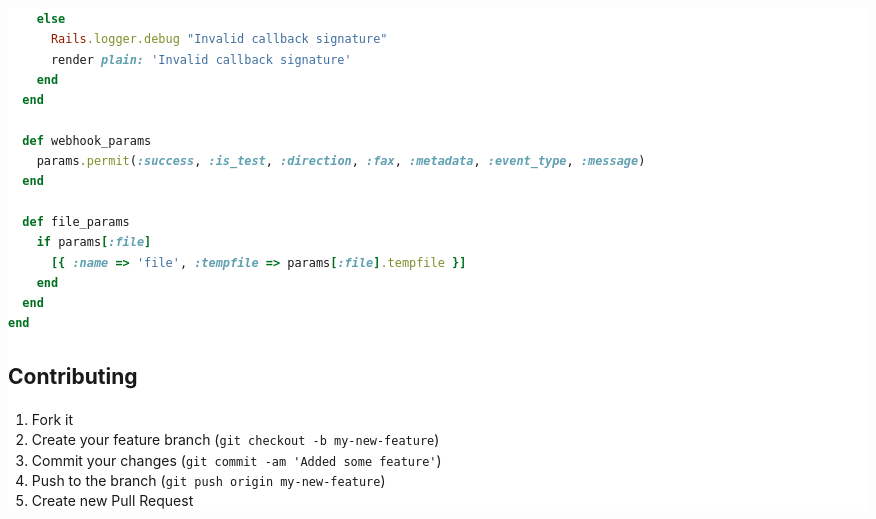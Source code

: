 ``` ruby
    else
      Rails.logger.debug "Invalid callback signature"
      render plain: 'Invalid callback signature'
    end
  end

  def webhook_params 
    params.permit(:success, :is_test, :direction, :fax, :metadata, :event_type, :message)
  end

  def file_params 
    if params[:file]
      [{ :name => 'file', :tempfile => params[:file].tempfile }]
    end
  end
end
```

## Contributing

1. Fork it
2. Create your feature branch (`git checkout -b my-new-feature`)
3. Commit your changes (`git commit -am 'Added some feature'`)
4. Push to the branch (`git push origin my-new-feature`)
5. Create new Pull Request
